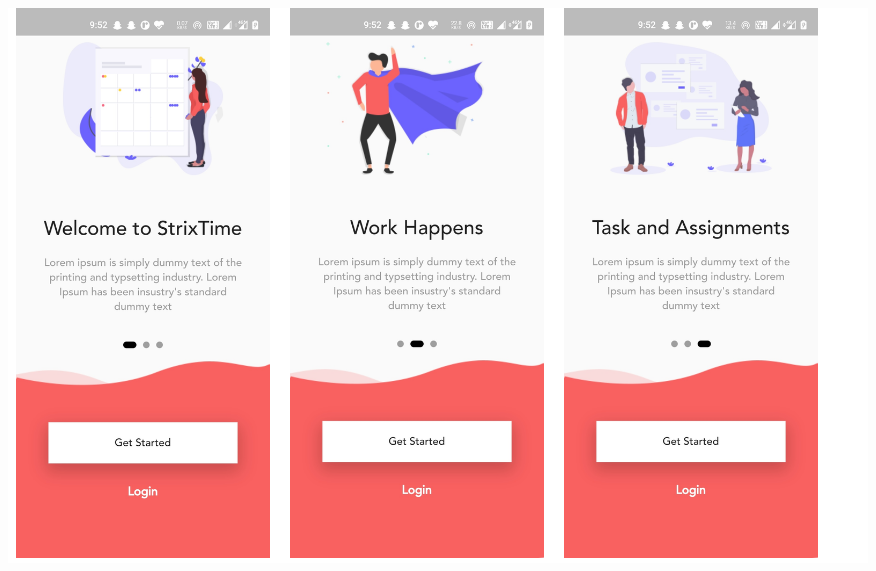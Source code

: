 <img src="images/1.jpg" width="270" height="550"> <img src="images/2.jpg" width="270" height="550"> <img src="images/3.jpg" width="270" height="550">